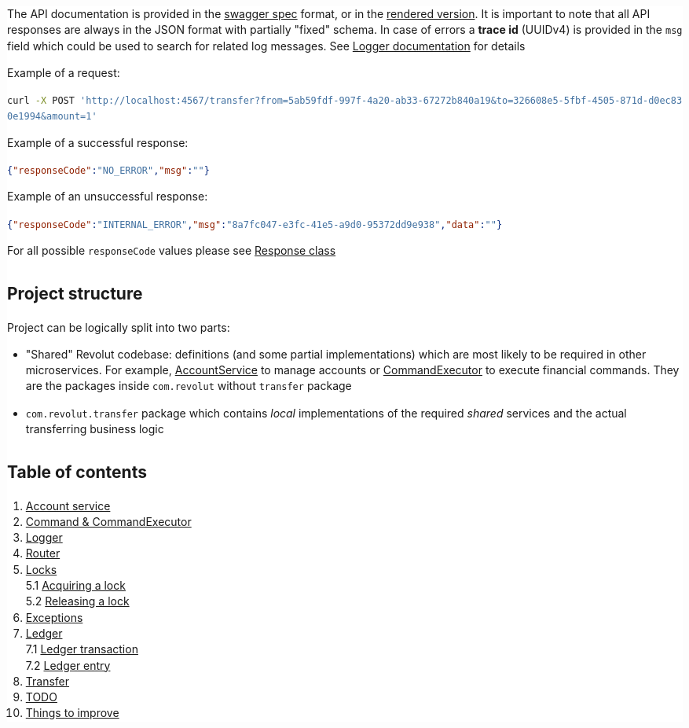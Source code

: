 The API documentation is provided in the [swagger spec](/transfer.yaml) format, or in the [rendered version](/transfer.html).
It is important to note that all API responses are always in the JSON format with partially "fixed" schema. In case of errors
a **trace id** (UUIDv4) is provided in the `msg` field which could be used to search for related log messages. See [Logger documentation](#logger) for details


Example of a request:
```bash
curl -X POST 'http://localhost:4567/transfer?from=5ab59fdf-997f-4a20-ab33-67272b840a19&to=326608e5-5fbf-4505-871d-d0ec830e1994&amount=1'
```

Example of a successful response:
```json
{"responseCode":"NO_ERROR","msg":""}
```

Example of an unsuccessful response:
```json
{"responseCode":"INTERNAL_ERROR","msg":"8a7fc047-e3fc-41e5-a9d0-95372dd9e938","data":""}
```

For all possible `responseCode` values please see [Response class](/src/main/java/com/revolut/router/Response.java)

<a name="project_structure"></a>
## Project structure

Project can be logically split into two parts:

-   "Shared" Revolut codebase: definitions (and some partial implementations) which are most likely to be required in 
other microservices. For example, [AccountService](/src/main/java/com/revolut/account/AccountService.java) to manage accounts
or [CommandExecutor](/src/main/java/com/revolut/command/executor/CommandExecutor.java) to execute financial commands.
They are the packages inside `com.revolut` without `transfer` package

-   `com.revolut.transfer` package which contains _local_ implementations of the required _shared_ services and the actual transferring business logic

## Table of contents
1.  [Account service](#account-service)
2.  [Command & CommandExecutor](#command-and-commandexecutor)  
3.  [Logger](#logger)  
4.  [Router](#router)  
5.  [Locks](#locks)       
    5.1 [Acquiring a lock](#locks-acquiring)  
    5.2 [Releasing a lock](#locks-releasing)  
6.  [Exceptions](#exceptions)  
7.  [Ledger](#ledger)  
    7.1 [Ledger transaction](#ledger-transaction)  
    7.2 [Ledger entry](#ledger-entry)  
8.  [Transfer](#transfer)  
9.  [TODO](#todo)
10.  [Things to improve](#things-to-improve)
